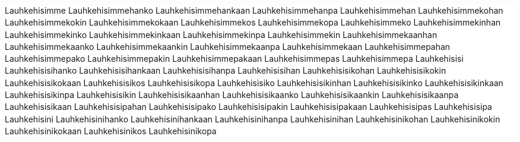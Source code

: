 Lauhkehisimme
Lauhkehisimmehanko
Lauhkehisimmehankaan
Lauhkehisimmehanpa
Lauhkehisimmehan
Lauhkehisimmekohan
Lauhkehisimmekokin
Lauhkehisimmekokaan
Lauhkehisimmekos
Lauhkehisimmekopa
Lauhkehisimmeko
Lauhkehisimmekinhan
Lauhkehisimmekinko
Lauhkehisimmekinkaan
Lauhkehisimmekinpa
Lauhkehisimmekin
Lauhkehisimmekaanhan
Lauhkehisimmekaanko
Lauhkehisimmekaankin
Lauhkehisimmekaanpa
Lauhkehisimmekaan
Lauhkehisimmepahan
Lauhkehisimmepako
Lauhkehisimmepakin
Lauhkehisimmepakaan
Lauhkehisimmepas
Lauhkehisimmepa
Lauhkehisisi
Lauhkehisisihanko
Lauhkehisisihankaan
Lauhkehisisihanpa
Lauhkehisisihan
Lauhkehisisikohan
Lauhkehisisikokin
Lauhkehisisikokaan
Lauhkehisisikos
Lauhkehisisikopa
Lauhkehisisiko
Lauhkehisisikinhan
Lauhkehisisikinko
Lauhkehisisikinkaan
Lauhkehisisikinpa
Lauhkehisisikin
Lauhkehisisikaanhan
Lauhkehisisikaanko
Lauhkehisisikaankin
Lauhkehisisikaanpa
Lauhkehisisikaan
Lauhkehisisipahan
Lauhkehisisipako
Lauhkehisisipakin
Lauhkehisisipakaan
Lauhkehisisipas
Lauhkehisisipa
Lauhkehisini
Lauhkehisinihanko
Lauhkehisinihankaan
Lauhkehisinihanpa
Lauhkehisinihan
Lauhkehisinikohan
Lauhkehisinikokin
Lauhkehisinikokaan
Lauhkehisinikos
Lauhkehisinikopa